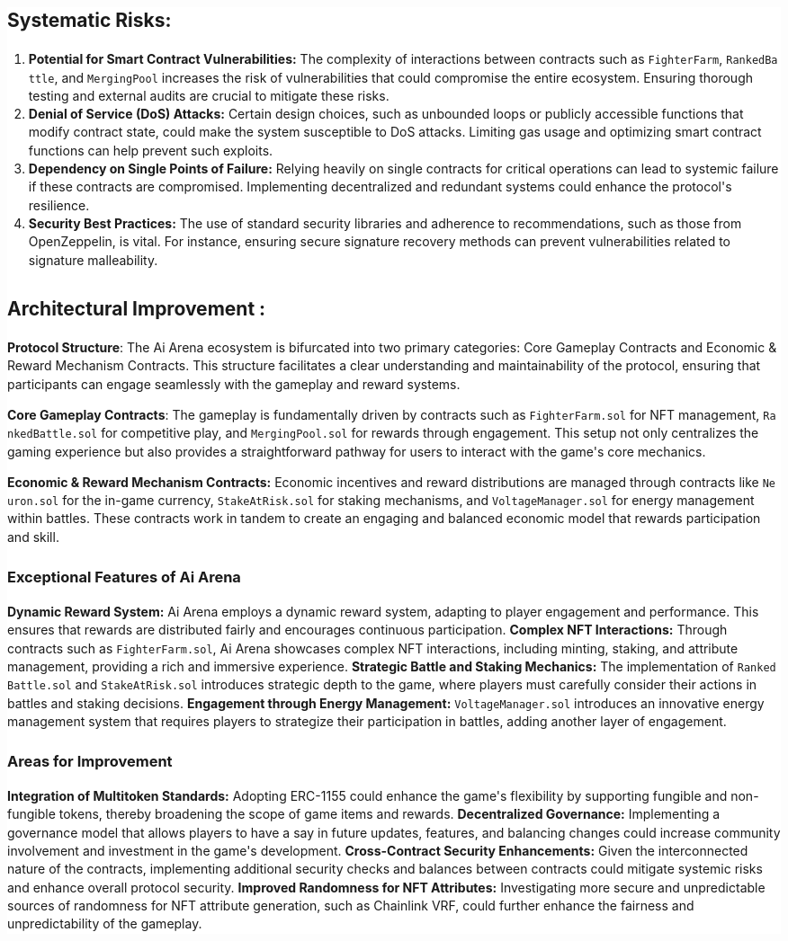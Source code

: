 ## Systematic Risks:

1. **Potential for Smart Contract Vulnerabilities:** The complexity of interactions between contracts such as `FighterFarm`, `RankedBattle`, and `MergingPool` increases the risk of vulnerabilities that could compromise the entire ecosystem. Ensuring thorough testing and external audits are crucial to mitigate these risks.
2. **Denial of Service (DoS) Attacks:** Certain design choices, such as unbounded loops or publicly accessible functions that modify contract state, could make the system susceptible to DoS attacks. Limiting gas usage and optimizing smart contract functions can help prevent such exploits.
3. **Dependency on Single Points of Failure:** Relying heavily on single contracts for critical operations can lead to systemic failure if these contracts are compromised. Implementing decentralized and redundant systems could enhance the protocol's resilience.
4. **Security Best Practices:** The use of standard security libraries and adherence to recommendations, such as those from OpenZeppelin, is vital. For instance, ensuring secure signature recovery methods can prevent vulnerabilities related to signature malleability.


## Architectural Improvement :

**Protocol Structure**: The Ai Arena ecosystem is bifurcated into two primary categories: Core Gameplay Contracts and Economic & Reward Mechanism Contracts. This structure facilitates a clear understanding and maintainability of the protocol, ensuring that participants can engage seamlessly with the gameplay and reward systems.

**Core Gameplay Contracts**: The gameplay is fundamentally driven by contracts such as `FighterFarm.sol` for NFT management, `RankedBattle.sol` for competitive play, and `MergingPool.sol` for rewards through engagement. This setup not only centralizes the gaming experience but also provides a straightforward pathway for users to interact with the game's core mechanics.

**Economic & Reward Mechanism Contracts:** Economic incentives and reward distributions are managed through contracts like `Neuron.sol` for the in-game currency, `StakeAtRisk.sol` for staking mechanisms, and `VoltageManager.sol` for energy management within battles. These contracts work in tandem to create an engaging and balanced economic model that rewards participation and skill.

### Exceptional Features of Ai Arena

**Dynamic Reward System:** Ai Arena employs a dynamic reward system, adapting to player engagement and performance. This ensures that rewards are distributed fairly and encourages continuous participation.
**Complex NFT Interactions:** Through contracts such as `FighterFarm.sol`, Ai Arena showcases complex NFT interactions, including minting, staking, and attribute management, providing a rich and immersive experience.
**Strategic Battle and Staking Mechanics:** The implementation of `RankedBattle.sol` and `StakeAtRisk.sol` introduces strategic depth to the game, where players must carefully consider their actions in battles and staking decisions.
**Engagement through Energy Management:** `VoltageManager.sol` introduces an innovative energy management system that requires players to strategize their participation in battles, adding another layer of engagement.

### Areas for Improvement

**Integration of Multitoken Standards:** Adopting ERC-1155 could enhance the game's flexibility by supporting fungible and non-fungible tokens, thereby broadening the scope of game items and rewards.
**Decentralized Governance:** Implementing a governance model that allows players to have a say in future updates, features, and balancing changes could increase community involvement and investment in the game's development.
**Cross-Contract Security Enhancements:** Given the interconnected nature of the contracts, implementing additional security checks and balances between contracts could mitigate systemic risks and enhance overall protocol security.
**Improved Randomness for NFT Attributes:** Investigating more secure and unpredictable sources of randomness for NFT attribute generation, such as Chainlink VRF, could further enhance the fairness and unpredictability of the gameplay.
